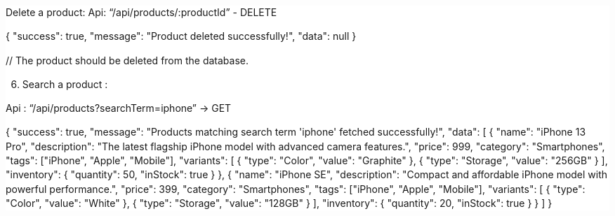 
Delete a product: 
Api: “/api/products/:productId” - DELETE

{
    "success": true,
    "message": "Product deleted successfully!",
    "data": null
 }
 
// The product should be deleted from the database.


6. Search a product : 

Api : “/api/products?searchTerm=iphone” → GET

{
    "success": true,
    "message": "Products matching search term 'iphone' fetched successfully!",
    "data": [
        {
            "name": "iPhone 13 Pro",
            "description": "The latest flagship iPhone model with advanced camera features.",
            "price": 999,
            "category": "Smartphones",
            "tags": ["iPhone", "Apple", "Mobile"],
            "variants": [
                {
                    "type": "Color",
                    "value": "Graphite"
                },
                {
                    "type": "Storage",
                    "value": "256GB"
                }
            ],
            "inventory": {
                "quantity": 50,
                "inStock": true
            }
        },
        {
            "name": "iPhone SE",
            "description": "Compact and affordable iPhone model with powerful performance.",
            "price": 399,
            "category": "Smartphones",
            "tags": ["iPhone", "Apple", "Mobile"],
            "variants": [
                {
                    "type": "Color",
                    "value": "White"
                },
                {
                    "type": "Storage",
                    "value": "128GB"
                }
            ],
            "inventory": {
                "quantity": 20,
                "inStock": true
            }
        }
    ]
}
